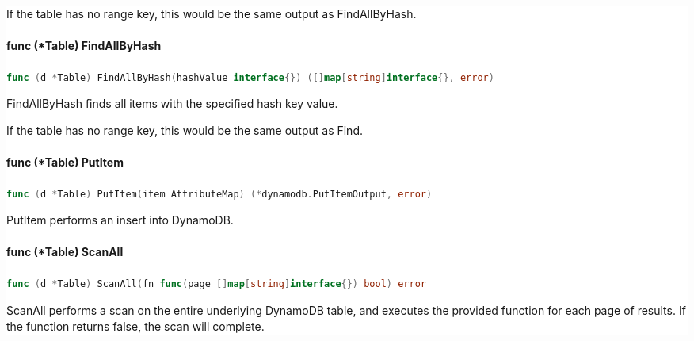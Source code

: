If the table has no range key, this would be the same output as FindAllByHash.

#### func (*Table) FindAllByHash

```go
func (d *Table) FindAllByHash(hashValue interface{}) ([]map[string]interface{}, error)
```
FindAllByHash finds all items with the specified hash key value.

If the table has no range key, this would be the same output as Find.

#### func (*Table) PutItem

```go
func (d *Table) PutItem(item AttributeMap) (*dynamodb.PutItemOutput, error)
```
PutItem performs an insert into DynamoDB.

#### func (*Table) ScanAll

```go
func (d *Table) ScanAll(fn func(page []map[string]interface{}) bool) error
```
ScanAll performs a scan on the entire underlying DynamoDB table, and executes
the provided function for each page of results. If the function returns false,
the scan will complete.
